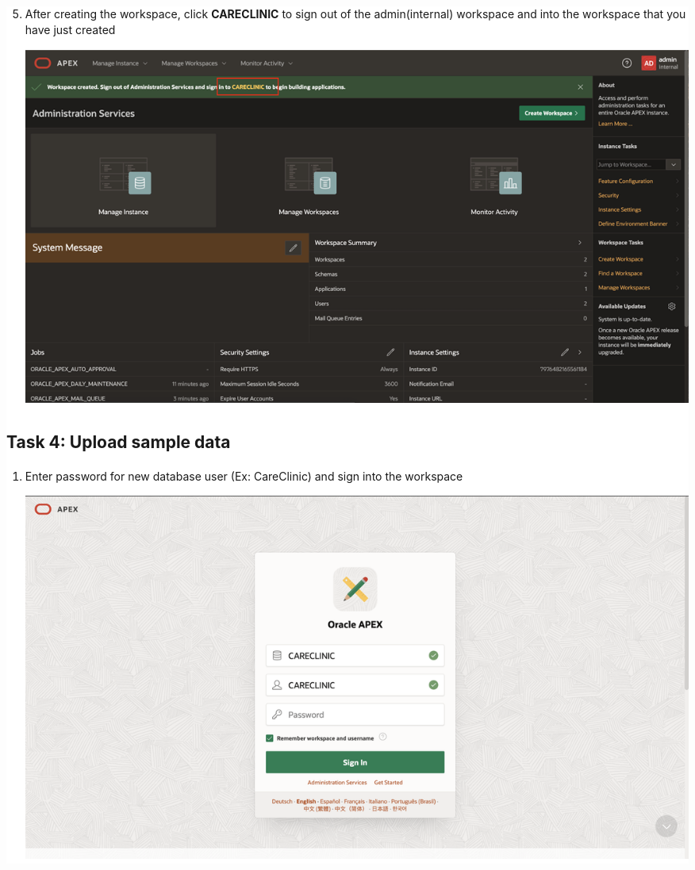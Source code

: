5. After creating the workspace, click **CARECLINIC** to sign out of the admin(internal) workspace and into the workspace that you have just created

    
    ![Sign out of Admin Workspace](./images/task-4/navigate-new-workspace.png " ")

## Task 4: Upload sample data 

1. Enter password for new database user (Ex: CareClinic) and sign into the workspace

    
    ![Sign into the New Workspace](./images/task-5/new-workspace.png " ")
